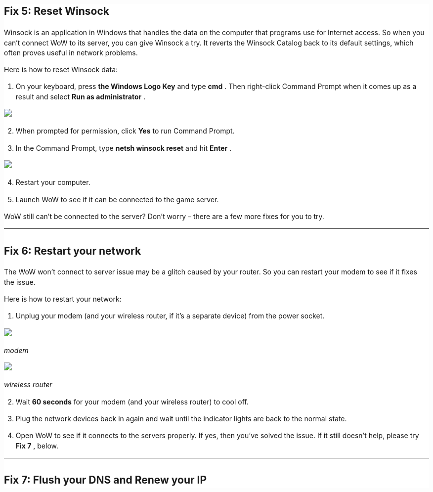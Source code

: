 
## Fix 5: Reset Winsock

 Winsock is an application in Windows that handles the data on the computer that programs use for Internet access. So when you can’t connect WoW to its server, you can give Winsock a try. It reverts the Winsock Catalog back to its default settings, which often proves useful in network problems.

Here is how to reset Winsock data:

 1) On your keyboard, press **the Windows Logo Key** and type **cmd** . Then right-click Command Prompt when it comes up as a result and select **Run as administrator** .

![](https://images.drivereasy.com/wp-content/uploads/2019/08/image-566.png)

 2) When prompted for permission, click **Yes**  to run Command Prompt.

 3) In the Command Prompt, type **netsh winsock reset**  and hit **Enter** .

![](https://images.drivereasy.com/wp-content/uploads/2018/09/Snap7-5.jpg)

4) Restart your computer.

5) Launch WoW to see if it can be connected to the game server.

 WoW still can’t be connected to the server? Don’t worry – there are a few more fixes for you to try.

---

## Fix 6: Restart your network

 The WoW won’t connect to server issue may be a glitch caused by your router. So you can restart your modem to see if it fixes the issue.

Here is how to restart your network:

 1) Unplug your modem (and your wireless router, if it’s a separate device) from the power socket.

![](https://images.drivereasy.com/wp-content/uploads/2018/09/Snap2-8.jpg)

_modem_

![](https://images.drivereasy.com/wp-content/uploads/2018/09/Snap3-5.jpg)

_wireless router_

 2) Wait **60 seconds**  for your modem (and your wireless router) to cool off.

 3) Plug the network devices back in again and wait until the indicator lights are back to the normal state.

 3) Open WoW to see if it connects to the servers properly. If yes, then you’ve solved the issue. If it still doesn’t help, please try **Fix 7** , below.

---

## Fix 7: Flush your DNS and Renew your IP
